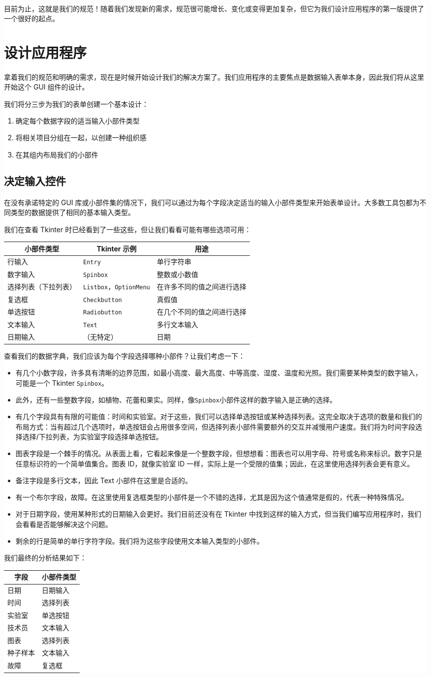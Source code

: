 目前为止，这就是我们的规范！随着我们发现新的需求，规范很可能增长、变化或变得更加复杂，但它为我们设计应用程序的第一版提供了一个很好的起点。

# 设计应用程序

拿着我们的规范和明确的需求，现在是时候开始设计我们的解决方案了。我们应用程序的主要焦点是数据输入表单本身，因此我们将从这里开始这个 GUI 组件的设计。

我们将分三步为我们的表单创建一个基本设计：

1.  确定每个数据字段的适当输入小部件类型

1.  将相关项目分组在一起，以创建一种组织感

1.  在其组内布局我们的小部件

## 决定输入控件

在没有承诺特定的 GUI 库或小部件集的情况下，我们可以通过为每个字段决定适当的输入小部件类型来开始表单设计。大多数工具包都为不同类型的数据提供了相同的基本输入类型。

我们在查看 Tkinter 时已经看到了一些这些，但让我们看看可能有哪些选项可用：

| 小部件类型 | Tkinter 示例 | 用途 |
| --- | --- | --- |
| 行输入 | `Entry` | 单行字符串 |
| 数字输入 | `Spinbox` | 整数或小数值 |
| 选择列表（下拉列表） | `Listbox`，`OptionMenu` | 在许多不同的值之间进行选择 |
| 复选框 | `Checkbutton` | 真假值 |
| 单选按钮 | `Radiobutton` | 在几个不同的值之间进行选择 |
| 文本输入 | `Text` | 多行文本输入 |
| 日期输入 | （无特定） | 日期 |

查看我们的数据字典，我们应该为每个字段选择哪种小部件？让我们考虑一下：

+   有几个小数字段，许多具有清晰的边界范围，如最小高度、最大高度、中等高度、湿度、温度和光照。我们需要某种类型的数字输入，可能是一个 Tkinter `Spinbox`。

+   此外，还有一些整数字段，如植物、花蕾和果实。同样，像`Spinbox`小部件这样的数字输入是正确的选择。

+   有几个字段具有有限的可能值：时间和实验室。对于这些，我们可以选择单选按钮或某种选择列表。这完全取决于选项的数量和我们的布局方式：当有超过几个选项时，单选按钮会占用很多空间，但选择列表小部件需要额外的交互并减慢用户速度。我们将为时间字段选择选择/下拉列表，为实验室字段选择单选按钮。

+   图表字段是一个棘手的情况。从表面上看，它看起来像是一个整数字段，但想想看：图表也可以用字母、符号或名称来标识。数字只是任意标识符的一个简单值集合。图表 ID，就像实验室 ID 一样，实际上是一个受限的值集；因此，在这里使用选择列表会更有意义。

+   备注字段是多行文本，因此 Text 小部件在这里是合适的。

+   有一个布尔字段，故障。在这里使用复选框类型的小部件是一个不错的选择，尤其是因为这个值通常是假的，代表一种特殊情况。

+   对于日期字段，使用某种形式的日期输入会更好。我们目前还没有在 Tkinter 中找到这样的输入方式，但当我们编写应用程序时，我们会看看是否能够解决这个问题。

+   剩余的行是简单的单行字符字段。我们将为这些字段使用文本输入类型的小部件。

我们最终的分析结果如下：

| 字段 | 小部件类型 |
| --- | --- |
| 日期 | 日期输入 |
| 时间 | 选择列表 |
| 实验室 | 单选按钮 |
| 技术员 | 文本输入 |
| 图表 | 选择列表 |
| 种子样本 | 文本输入 |
| 故障 | 复选框 |